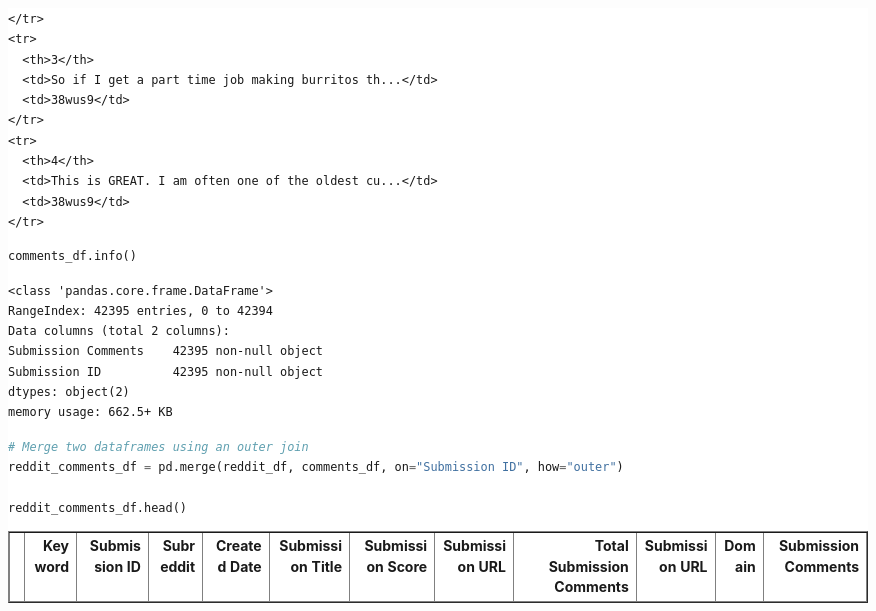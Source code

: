     </tr>
    <tr>
      <th>3</th>
      <td>So if I get a part time job making burritos th...</td>
      <td>38wus9</td>
    </tr>
    <tr>
      <th>4</th>
      <td>This is GREAT. I am often one of the oldest cu...</td>
      <td>38wus9</td>
    </tr>
  </tbody>
</table>
</div>




```python
comments_df.info()
```

    <class 'pandas.core.frame.DataFrame'>
    RangeIndex: 42395 entries, 0 to 42394
    Data columns (total 2 columns):
    Submission Comments    42395 non-null object
    Submission ID          42395 non-null object
    dtypes: object(2)
    memory usage: 662.5+ KB



```python
# Merge two dataframes using an outer join
reddit_comments_df = pd.merge(reddit_df, comments_df, on="Submission ID", how="outer")

reddit_comments_df.head()
```




<div>
<style>
    .dataframe thead tr:only-child th {
        text-align: right;
    }

    .dataframe thead th {
        text-align: left;
    }

    .dataframe tbody tr th {
        vertical-align: top;
    }
</style>
<table border="1" class="dataframe">
  <thead>
    <tr style="text-align: right;">
      <th></th>
      <th>Keyword</th>
      <th>Submission ID</th>
      <th>Subreddit</th>
      <th>Created Date</th>
      <th>Submission Title</th>
      <th>Submission Score</th>
      <th>Submission URL</th>
      <th>Total Submission Comments</th>
      <th>Submission URL</th>
      <th>Domain</th>
      <th>Submission Comments</th>